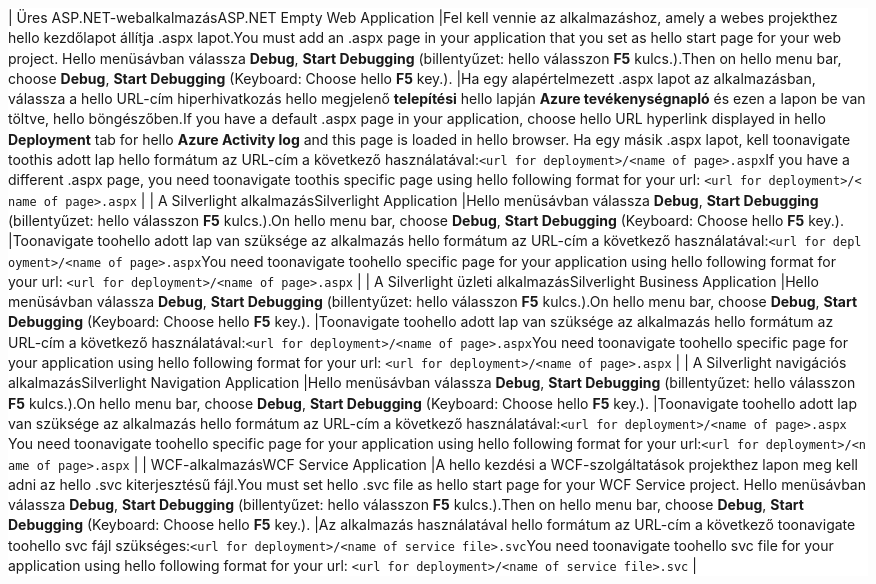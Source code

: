    | <span data-ttu-id="9a48f-220">Üres ASP.NET-webalkalmazás</span><span class="sxs-lookup"><span data-stu-id="9a48f-220">ASP.NET Empty Web Application</span></span> |<span data-ttu-id="9a48f-221">Fel kell vennie az alkalmazáshoz, amely a webes projekthez hello kezdőlapot állítja .aspx lapot.</span><span class="sxs-lookup"><span data-stu-id="9a48f-221">You must add an .aspx page in your application that you set as hello start page for your web project.</span></span> <span data-ttu-id="9a48f-222">Hello menüsávban válassza **Debug**, **Start Debugging** (billentyűzet: hello válasszon **F5** kulcs.).</span><span class="sxs-lookup"><span data-stu-id="9a48f-222">Then on hello menu bar, choose **Debug**, **Start Debugging** (Keyboard: Choose hello **F5** key.).</span></span> |<span data-ttu-id="9a48f-223">Ha egy alapértelmezett .aspx lapot az alkalmazásban, válassza a hello URL-cím hiperhivatkozás hello megjelenő **telepítési** hello lapján **Azure tevékenységnapló** és ezen a lapon be van töltve, hello böngészőben.</span><span class="sxs-lookup"><span data-stu-id="9a48f-223">If you have a default .aspx page in your application, choose hello URL hyperlink displayed in hello **Deployment** tab for hello **Azure Activity log** and this page is loaded in hello browser.</span></span> <span data-ttu-id="9a48f-224">Ha egy másik .aspx lapot, kell toonavigate toothis adott lap hello formátum az URL-cím a következő használatával:`<url for deployment>/<name of page>.aspx`</span><span class="sxs-lookup"><span data-stu-id="9a48f-224">If you have a different .aspx page, you need toonavigate toothis specific page using hello following format for your url: `<url for deployment>/<name of page>.aspx`</span></span> |
   | <span data-ttu-id="9a48f-225">A Silverlight alkalmazás</span><span class="sxs-lookup"><span data-stu-id="9a48f-225">Silverlight Application</span></span> |<span data-ttu-id="9a48f-226">Hello menüsávban válassza **Debug**, **Start Debugging** (billentyűzet: hello válasszon **F5** kulcs.).</span><span class="sxs-lookup"><span data-stu-id="9a48f-226">On hello menu bar, choose **Debug**, **Start Debugging** (Keyboard: Choose hello **F5** key.).</span></span> |<span data-ttu-id="9a48f-227">Toonavigate toohello adott lap van szüksége az alkalmazás hello formátum az URL-cím a következő használatával:`<url for deployment>/<name of page>.aspx`</span><span class="sxs-lookup"><span data-stu-id="9a48f-227">You need toonavigate toohello specific page for your application using hello following format for your url: `<url for deployment>/<name of page>.aspx`</span></span> |
   | <span data-ttu-id="9a48f-228">A Silverlight üzleti alkalmazás</span><span class="sxs-lookup"><span data-stu-id="9a48f-228">Silverlight Business Application</span></span> |<span data-ttu-id="9a48f-229">Hello menüsávban válassza **Debug**, **Start Debugging** (billentyűzet: hello válasszon **F5** kulcs.).</span><span class="sxs-lookup"><span data-stu-id="9a48f-229">On hello menu bar, choose **Debug**, **Start Debugging** (Keyboard: Choose hello **F5** key.).</span></span> |<span data-ttu-id="9a48f-230">Toonavigate toohello adott lap van szüksége az alkalmazás hello formátum az URL-cím a következő használatával:`<url for deployment>/<name of page>.aspx`</span><span class="sxs-lookup"><span data-stu-id="9a48f-230">You need toonavigate toohello specific page for your application using hello following format for your url: `<url for deployment>/<name of page>.aspx`</span></span> |
   | <span data-ttu-id="9a48f-231">A Silverlight navigációs alkalmazás</span><span class="sxs-lookup"><span data-stu-id="9a48f-231">Silverlight Navigation Application</span></span> |<span data-ttu-id="9a48f-232">Hello menüsávban válassza **Debug**, **Start Debugging** (billentyűzet: hello válasszon **F5** kulcs.).</span><span class="sxs-lookup"><span data-stu-id="9a48f-232">On hello menu bar, choose **Debug**, **Start Debugging** (Keyboard: Choose hello **F5** key.).</span></span> |<span data-ttu-id="9a48f-233">Toonavigate toohello adott lap van szüksége az alkalmazás hello formátum az URL-cím a következő használatával:`<url for deployment>/<name of page>.aspx`</span><span class="sxs-lookup"><span data-stu-id="9a48f-233">You need toonavigate toohello specific page for your application using hello following format for your url:`<url for deployment>/<name of page>.aspx`</span></span> |
   | <span data-ttu-id="9a48f-234">WCF-alkalmazás</span><span class="sxs-lookup"><span data-stu-id="9a48f-234">WCF Service Application</span></span> |<span data-ttu-id="9a48f-235">A hello kezdési a WCF-szolgáltatások projekthez lapon meg kell adni az hello .svc kiterjesztésű fájl.</span><span class="sxs-lookup"><span data-stu-id="9a48f-235">You must set hello .svc file as hello start page for your WCF Service project.</span></span> <span data-ttu-id="9a48f-236">Hello menüsávban válassza **Debug**, **Start Debugging** (billentyűzet: hello válasszon **F5** kulcs.).</span><span class="sxs-lookup"><span data-stu-id="9a48f-236">Then on hello menu bar, choose **Debug**, **Start Debugging** (Keyboard: Choose hello **F5** key.).</span></span> |<span data-ttu-id="9a48f-237">Az alkalmazás használatával hello formátum az URL-cím a következő toonavigate toohello svc fájl szükséges:`<url for deployment>/<name of service file>.svc`</span><span class="sxs-lookup"><span data-stu-id="9a48f-237">You need toonavigate toohello svc file for your application using hello following format for your url: `<url for deployment>/<name of service file>.svc`</span></span> |